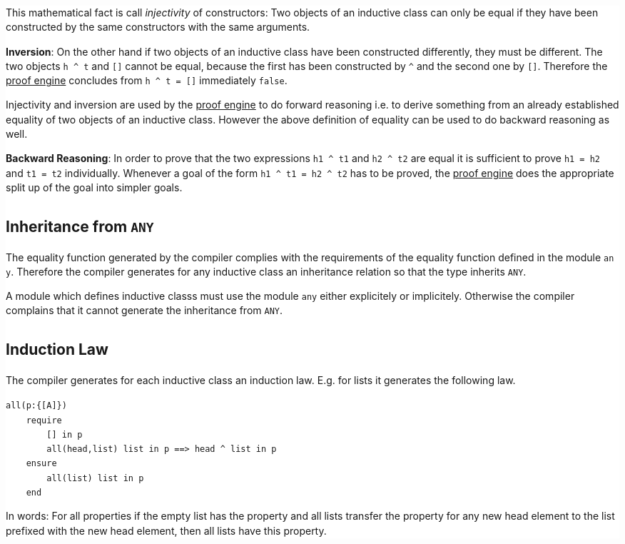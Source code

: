 This mathematical fact is call _injectivity_ of constructors: Two objects of
an inductive class can only be equal if they have been constructed by the same
constructors with the same arguments.

**Inversion**:
On the other hand if two objects of an inductive class have been constructed
differently, they must be different. The two objects `h ^ t` and `[]` cannot
be equal, because the first has been constructed by `^` and the second one by
`[]`. Therefore the [proof engine](proof_engine.md) concludes from `h ^ t =
[]` immediately `false`.

Injectivity and inversion are used by the [proof engine](proof_engine.md) to do
forward reasoning i.e. to derive something from an already established
equality of two objects of an inductive class. However the above definition of
equality can be used to do backward reasoning as well.

**Backward Reasoning**:
In order to prove that the two expressions `h1 ^ t1` and `h2 ^ t2` are equal
it is sufficient to prove `h1 = h2` and `t1 = t2` individually. Whenever a goal
of the form `h1 ^ t1 = h2 ^ t2` has to be proved, the [proof
engine](proof_engine.md) does the appropriate split up of the goal into
simpler goals.




## Inheritance from `ANY`

The equality function generated by the compiler complies with the requirements
of the equality function defined in the module `any`. Therefore the compiler
generates for any inductive class an inheritance relation so that the type
inherits `ANY`.

A module which defines inductive classs must use the module `any` either
explicitely or implicitely. Otherwise the compiler complains that it cannot
generate the inheritance from `ANY`.




## Induction Law

The compiler generates for each inductive class an induction law. E.g. for
lists it generates the following law.

    all(p:{[A]})
        require
            [] in p
            all(head,list) list in p ==> head ^ list in p
        ensure
            all(list) list in p
        end

In words: For all properties if the empty list has the property and all lists
transfer the property for any new head element to the list prefixed with the
new head element, then all lists have this property.
